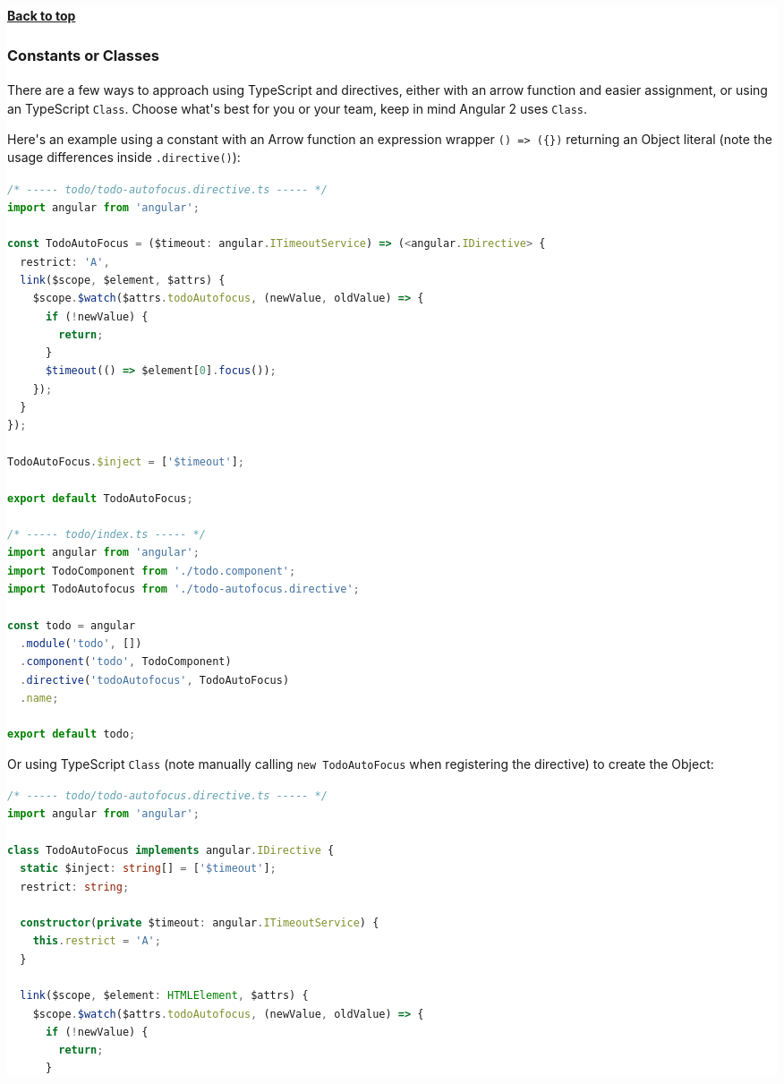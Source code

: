**[Back to top](#table-of-contents)**

### Constants or Classes

There are a few ways to approach using TypeScript and directives, either with an arrow function and easier assignment, or using an TypeScript `Class`. Choose what's best for you or your team, keep in mind Angular 2 uses `Class`.

Here's an example using a constant with an Arrow function an expression wrapper `() => ({})` returning an Object literal (note the usage differences inside `.directive()`):

```ts
/* ----- todo/todo-autofocus.directive.ts ----- */
import angular from 'angular';

const TodoAutoFocus = ($timeout: angular.ITimeoutService) => (<angular.IDirective> {
  restrict: 'A',
  link($scope, $element, $attrs) {
    $scope.$watch($attrs.todoAutofocus, (newValue, oldValue) => {
      if (!newValue) {
        return;
      }
      $timeout(() => $element[0].focus());
    });
  }
});

TodoAutoFocus.$inject = ['$timeout'];

export default TodoAutoFocus;

/* ----- todo/index.ts ----- */
import angular from 'angular';
import TodoComponent from './todo.component';
import TodoAutofocus from './todo-autofocus.directive';

const todo = angular
  .module('todo', [])
  .component('todo', TodoComponent)
  .directive('todoAutofocus', TodoAutoFocus)
  .name;

export default todo;
```

Or using TypeScript `Class` (note manually calling `new TodoAutoFocus` when registering the directive) to create the Object:

```ts
/* ----- todo/todo-autofocus.directive.ts ----- */
import angular from 'angular';

class TodoAutoFocus implements angular.IDirective {
  static $inject: string[] = ['$timeout'];
  restrict: string;

  constructor(private $timeout: angular.ITimeoutService) {
    this.restrict = 'A';
  }

  link($scope, $element: HTMLElement, $attrs) {
    $scope.$watch($attrs.todoAutofocus, (newValue, oldValue) => {
      if (!newValue) {
        return;
      }

```